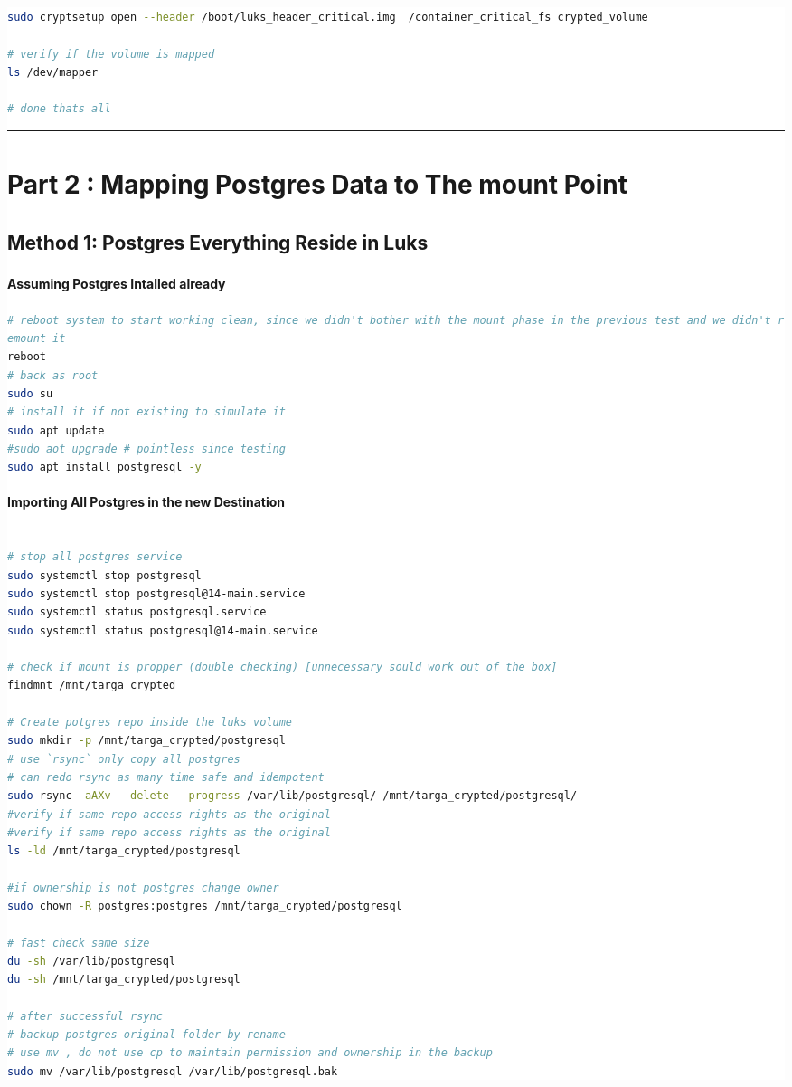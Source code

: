 ```bash
sudo cryptsetup open --header /boot/luks_header_critical.img  /container_critical_fs crypted_volume

# verify if the volume is mapped
ls /dev/mapper

# done thats all
```

---
# Part 2 : Mapping Postgres Data to The mount Point

## Method 1: Postgres Everything Reside in Luks 

#### Assuming Postgres Intalled already  
```bash
# reboot system to start working clean, since we didn't bother with the mount phase in the previous test and we didn't remount it 
reboot
# back as root
sudo su
# install it if not existing to simulate it
sudo apt update 
#sudo aot upgrade # pointless since testing
sudo apt install postgresql -y
```


#### Importing All Postgres in the new Destination

```bash

# stop all postgres service
sudo systemctl stop postgresql
sudo systemctl stop postgresql@14-main.service
sudo systemctl status postgresql.service
sudo systemctl status postgresql@14-main.service

# check if mount is propper (double checking) [unnecessary sould work out of the box]
findmnt /mnt/targa_crypted

# Create potgres repo inside the luks volume
sudo mkdir -p /mnt/targa_crypted/postgresql
# use `rsync` only copy all postgres  
# can redo rsync as many time safe and idempotent
sudo rsync -aAXv --delete --progress /var/lib/postgresql/ /mnt/targa_crypted/postgresql/
#verify if same repo access rights as the original
#verify if same repo access rights as the original
ls -ld /mnt/targa_crypted/postgresql

#if ownership is not postgres change owner
sudo chown -R postgres:postgres /mnt/targa_crypted/postgresql

# fast check same size
du -sh /var/lib/postgresql 
du -sh /mnt/targa_crypted/postgresql

# after successful rsync
# backup postgres original folder by rename
# use mv , do not use cp to maintain permission and ownership in the backup
sudo mv /var/lib/postgresql /var/lib/postgresql.bak   
```
